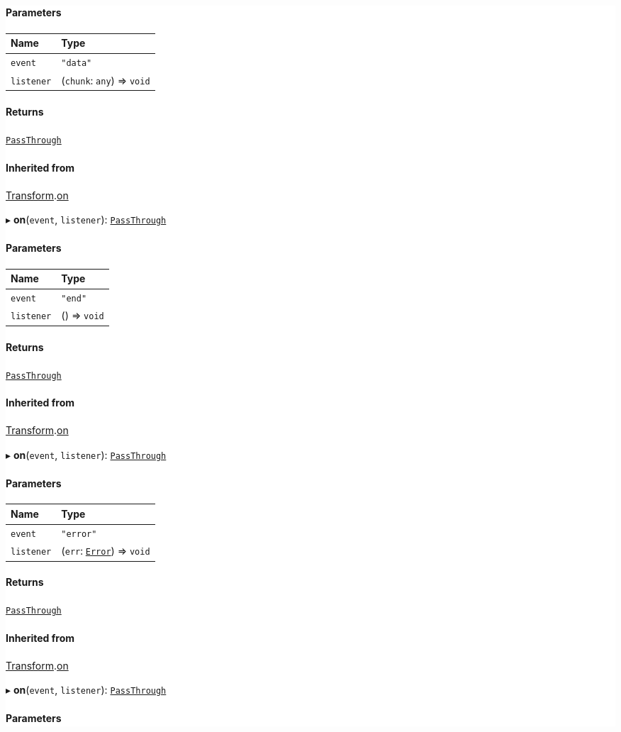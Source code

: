 #### Parameters

| Name | Type |
| :------ | :------ |
| `event` | ``"data"`` |
| `listener` | (`chunk`: `any`) => `void` |

#### Returns

[`PassThrough`](internal_.internal.PassThrough.md)

#### Inherited from

[Transform](internal_.internal.Transform.md).[on](internal_.internal.Transform.md#on)

▸ **on**(`event`, `listener`): [`PassThrough`](internal_.internal.PassThrough.md)

#### Parameters

| Name | Type |
| :------ | :------ |
| `event` | ``"end"`` |
| `listener` | () => `void` |

#### Returns

[`PassThrough`](internal_.internal.PassThrough.md)

#### Inherited from

[Transform](internal_.internal.Transform.md).[on](internal_.internal.Transform.md#on)

▸ **on**(`event`, `listener`): [`PassThrough`](internal_.internal.PassThrough.md)

#### Parameters

| Name | Type |
| :------ | :------ |
| `event` | ``"error"`` |
| `listener` | (`err`: [`Error`](../modules/internal_.md#error)) => `void` |

#### Returns

[`PassThrough`](internal_.internal.PassThrough.md)

#### Inherited from

[Transform](internal_.internal.Transform.md).[on](internal_.internal.Transform.md#on)

▸ **on**(`event`, `listener`): [`PassThrough`](internal_.internal.PassThrough.md)

#### Parameters
